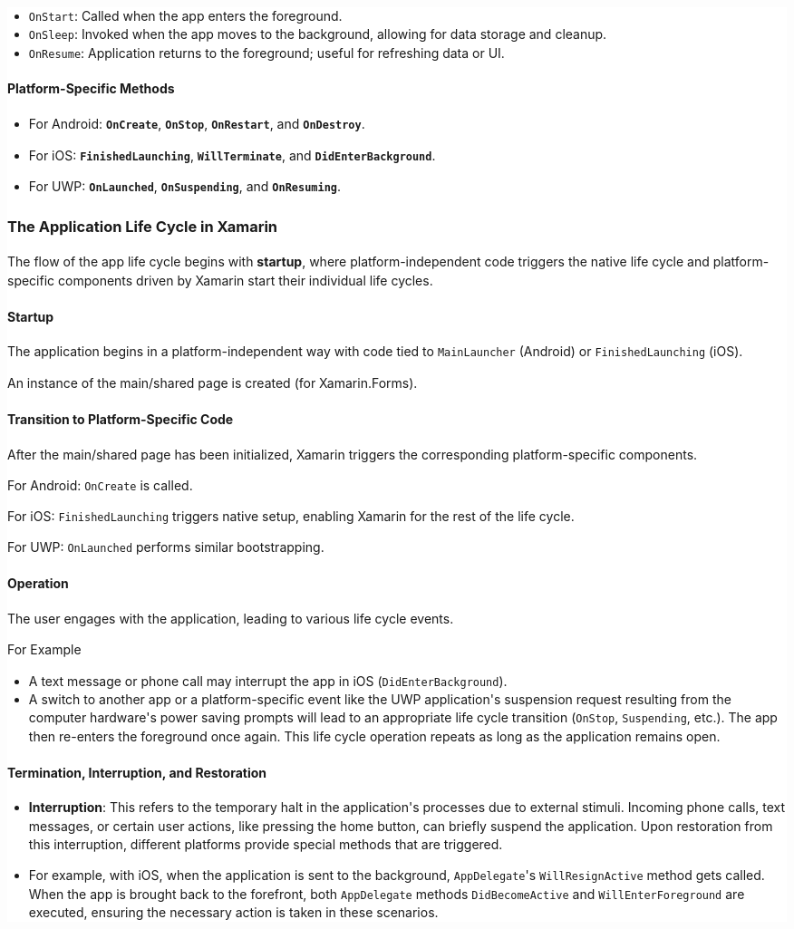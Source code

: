 - `OnStart`: Called when the app enters the foreground.
- `OnSleep`: Invoked when the app moves to the background, allowing for data storage and cleanup.
- `OnResume`: Application returns to the foreground; useful for refreshing data or UI.

#### Platform-Specific Methods

- For Android: **`OnCreate`**, **`OnStop`**, **`OnRestart`**, and **`OnDestroy`**.

- For iOS: **`FinishedLaunching`**, **`WillTerminate`**, and **`DidEnterBackground`**.

- For UWP: **`OnLaunched`**, **`OnSuspending`**, and **`OnResuming`**.

### The Application Life Cycle in Xamarin

The flow of the app life cycle begins with **startup**, where platform-independent code triggers the native life cycle and platform-specific components driven by Xamarin start their individual life cycles.

#### Startup

The application begins in a platform-independent way with code tied to `MainLauncher` (Android) or `FinishedLaunching` (iOS).

An instance of the main/shared page is created (for Xamarin.Forms).

#### Transition to Platform-Specific Code

After the main/shared page has been initialized, Xamarin triggers the corresponding platform-specific components.

For Android: `OnCreate` is called.

For iOS: `FinishedLaunching` triggers native setup, enabling Xamarin for the rest of the life cycle.

For UWP: `OnLaunched` performs similar bootstrapping.

#### Operation

The user engages with the application, leading to various life cycle events.

For Example

- A text message or phone call may interrupt the app in iOS (`DidEnterBackground`).
- A switch to another app or a platform-specific event like the UWP application's suspension request resulting from the computer hardware's power saving prompts will lead to an appropriate life cycle transition (`OnStop`, `Suspending`, etc.). The app then re-enters the foreground once again. This life cycle operation repeats as long as the application remains open.

#### Termination, Interruption, and Restoration

- **Interruption**: This refers to the temporary halt in the application's processes due to external stimuli. Incoming phone calls, text messages, or certain user actions, like pressing the home button, can briefly suspend the application. Upon restoration from this interruption, different platforms provide special methods that are triggered.

- For example, with iOS, when the application is sent to the background, `AppDelegate`'s `WillResignActive` method gets called. When the app is brought back to the forefront, both `AppDelegate` methods `DidBecomeActive` and `WillEnterForeground` are executed, ensuring the necessary action is taken in these scenarios.
